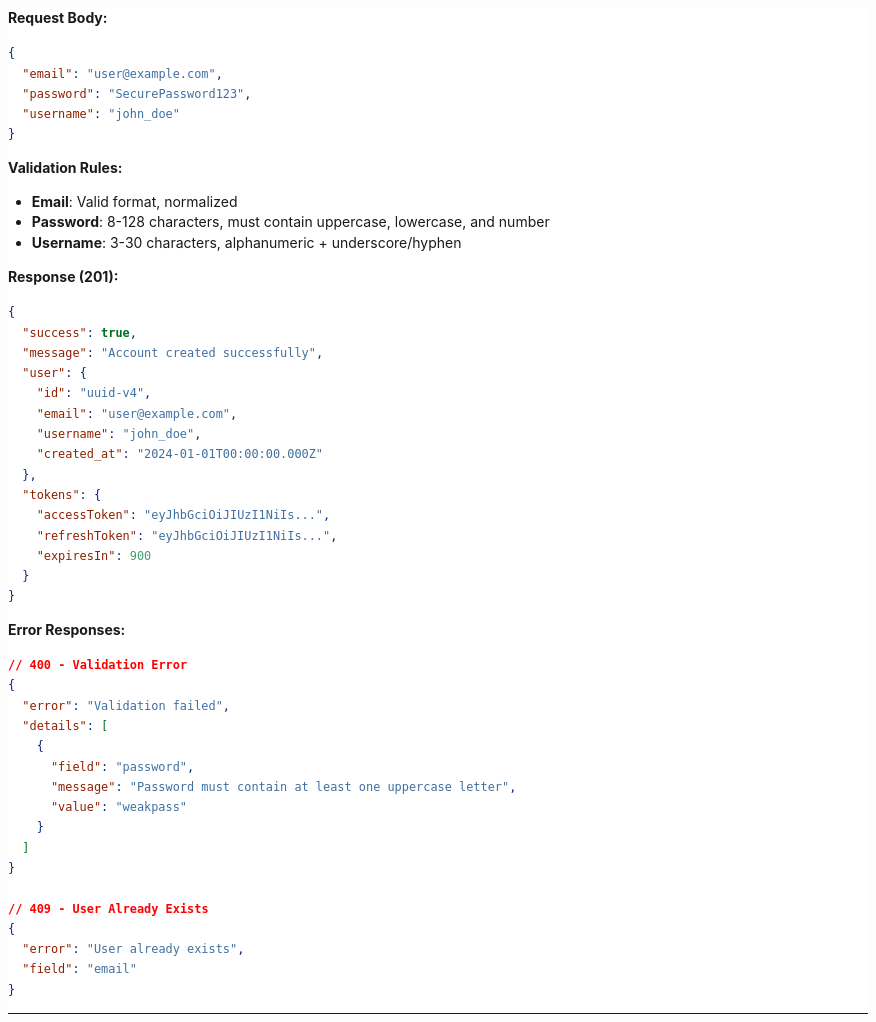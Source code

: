 **Request Body:**
```json
{
  "email": "user@example.com",
  "password": "SecurePassword123",
  "username": "john_doe"
}
```

**Validation Rules:**
- **Email**: Valid format, normalized
- **Password**: 8-128 characters, must contain uppercase, lowercase, and number
- **Username**: 3-30 characters, alphanumeric + underscore/hyphen

**Response (201):**
```json
{
  "success": true,
  "message": "Account created successfully",
  "user": {
    "id": "uuid-v4",
    "email": "user@example.com",
    "username": "john_doe",
    "created_at": "2024-01-01T00:00:00.000Z"
  },
  "tokens": {
    "accessToken": "eyJhbGciOiJIUzI1NiIs...",
    "refreshToken": "eyJhbGciOiJIUzI1NiIs...",
    "expiresIn": 900
  }
}
```

**Error Responses:**
```json
// 400 - Validation Error
{
  "error": "Validation failed",
  "details": [
    {
      "field": "password",
      "message": "Password must contain at least one uppercase letter",
      "value": "weakpass"
    }
  ]
}

// 409 - User Already Exists
{
  "error": "User already exists",
  "field": "email"
}
```

---